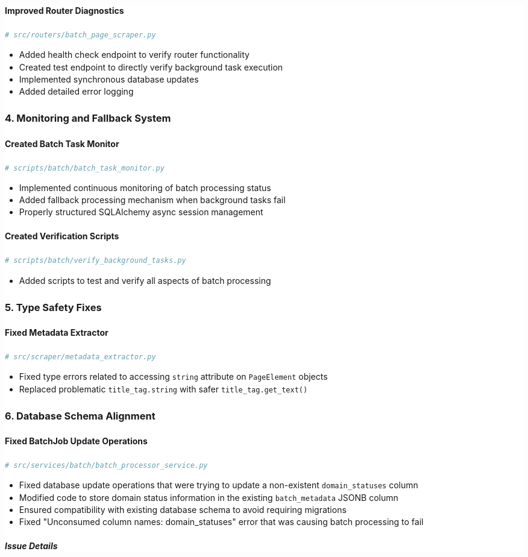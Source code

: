 #### Improved Router Diagnostics

```python
# src/routers/batch_page_scraper.py
```

- Added health check endpoint to verify router functionality
- Created test endpoint to directly verify background task execution
- Implemented synchronous database updates
- Added detailed error logging

### 4. Monitoring and Fallback System

#### Created Batch Task Monitor

```python
# scripts/batch/batch_task_monitor.py
```

- Implemented continuous monitoring of batch processing status
- Added fallback processing mechanism when background tasks fail
- Properly structured SQLAlchemy async session management

#### Created Verification Scripts

```python
# scripts/batch/verify_background_tasks.py
```

- Added scripts to test and verify all aspects of batch processing

### 5. Type Safety Fixes

#### Fixed Metadata Extractor

```python
# src/scraper/metadata_extractor.py
```

- Fixed type errors related to accessing `string` attribute on `PageElement` objects
- Replaced problematic `title_tag.string` with safer `title_tag.get_text()`

### 6. Database Schema Alignment

#### Fixed BatchJob Update Operations

```python
# src/services/batch/batch_processor_service.py
```

- Fixed database update operations that were trying to update a non-existent `domain_statuses` column
- Modified code to store domain status information in the existing `batch_metadata` JSONB column
- Ensured compatibility with existing database schema to avoid requiring migrations
- Fixed "Unconsumed column names: domain_statuses" error that was causing batch processing to fail

##### Issue Details
